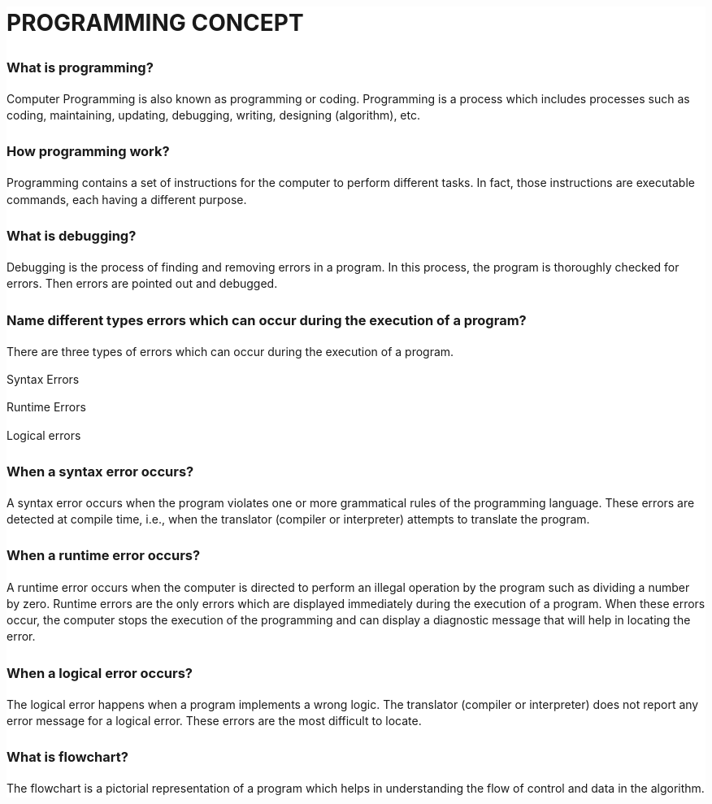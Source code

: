 

# PROGRAMMING CONCEPT

### What is programming?

Computer Programming is also known as programming or coding. Programming is a process which includes processes such as coding, maintaining, updating, debugging, writing, designing (algorithm), etc.

### How programming work?

Programming contains a set of instructions for the computer to perform different tasks. In fact, those instructions are executable commands, each having a different purpose.

### What is debugging?

Debugging is the process of finding and removing errors in a program. In this process, the program is thoroughly checked for errors. Then errors are pointed out and debugged.

### Name different types errors which can occur during the execution of a program?

There are three types of errors which can occur during the execution of a program.

Syntax Errors

Runtime Errors

Logical errors

### When a syntax error occurs?

A syntax error occurs when the program violates one or more grammatical rules of the programming language. These errors are detected at compile time, i.e., when the translator (compiler or interpreter) attempts to translate the program.

### When a runtime error occurs?

A runtime error occurs when the computer is directed to perform an illegal operation by the program such as dividing a number by zero. Runtime errors are the only errors which are displayed immediately during the execution of a program. When these errors occur, the computer stops the execution of the programming and can display a diagnostic message that will help in locating the error.

### When a logical error occurs?

The logical error happens when a program implements a wrong logic. The translator (compiler or interpreter) does not report any error message for a logical error. These errors are the most difficult to locate.

###  What is flowchart?

The flowchart is a pictorial representation of a program which helps in understanding the flow of control and data in the algorithm.
